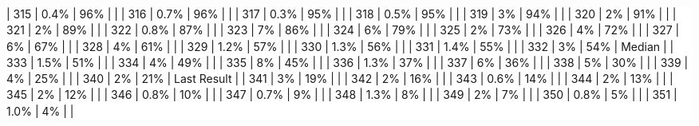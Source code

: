 | 315 | 0.4% | 96% |  |
| 316 | 0.7% | 96% |  |
| 317 | 0.3% | 95% |  |
| 318 | 0.5% | 95% |  |
| 319 | 3% | 94% |  |
| 320 | 2% | 91% |  |
| 321 | 2% | 89% |  |
| 322 | 0.8% | 87% |  |
| 323 | 7% | 86% |  |
| 324 | 6% | 79% |  |
| 325 | 2% | 73% |  |
| 326 | 4% | 72% |  |
| 327 | 6% | 67% |  |
| 328 | 4% | 61% |  |
| 329 | 1.2% | 57% |  |
| 330 | 1.3% | 56% |  |
| 331 | 1.4% | 55% |  |
| 332 | 3% | 54% | Median |
| 333 | 1.5% | 51% |  |
| 334 | 4% | 49% |  |
| 335 | 8% | 45% |  |
| 336 | 1.3% | 37% |  |
| 337 | 6% | 36% |  |
| 338 | 5% | 30% |  |
| 339 | 4% | 25% |  |
| 340 | 2% | 21% | Last Result |
| 341 | 3% | 19% |  |
| 342 | 2% | 16% |  |
| 343 | 0.6% | 14% |  |
| 344 | 2% | 13% |  |
| 345 | 2% | 12% |  |
| 346 | 0.8% | 10% |  |
| 347 | 0.7% | 9% |  |
| 348 | 1.3% | 8% |  |
| 349 | 2% | 7% |  |
| 350 | 0.8% | 5% |  |
| 351 | 1.0% | 4% |  |